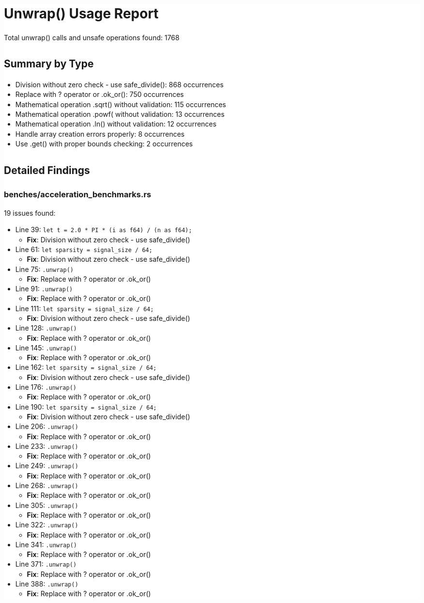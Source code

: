 # Unwrap() Usage Report

Total unwrap() calls and unsafe operations found: 1768

## Summary by Type

- Division without zero check - use safe_divide(): 868 occurrences
- Replace with ? operator or .ok_or(): 750 occurrences
- Mathematical operation .sqrt() without validation: 115 occurrences
- Mathematical operation .powf( without validation: 13 occurrences
- Mathematical operation .ln() without validation: 12 occurrences
- Handle array creation errors properly: 8 occurrences
- Use .get() with proper bounds checking: 2 occurrences

## Detailed Findings


### benches/acceleration_benchmarks.rs

19 issues found:

- Line 39: `let t = 2.0 * PI * (i as f64) / (n as f64);`
  - **Fix**: Division without zero check - use safe_divide()
- Line 61: `let sparsity = signal_size / 64;`
  - **Fix**: Division without zero check - use safe_divide()
- Line 75: `.unwrap()`
  - **Fix**: Replace with ? operator or .ok_or()
- Line 91: `.unwrap()`
  - **Fix**: Replace with ? operator or .ok_or()
- Line 111: `let sparsity = signal_size / 64;`
  - **Fix**: Division without zero check - use safe_divide()
- Line 128: `.unwrap()`
  - **Fix**: Replace with ? operator or .ok_or()
- Line 145: `.unwrap()`
  - **Fix**: Replace with ? operator or .ok_or()
- Line 162: `let sparsity = signal_size / 64;`
  - **Fix**: Division without zero check - use safe_divide()
- Line 176: `.unwrap()`
  - **Fix**: Replace with ? operator or .ok_or()
- Line 190: `let sparsity = signal_size / 64;`
  - **Fix**: Division without zero check - use safe_divide()
- Line 206: `.unwrap()`
  - **Fix**: Replace with ? operator or .ok_or()
- Line 233: `.unwrap()`
  - **Fix**: Replace with ? operator or .ok_or()
- Line 249: `.unwrap()`
  - **Fix**: Replace with ? operator or .ok_or()
- Line 268: `.unwrap()`
  - **Fix**: Replace with ? operator or .ok_or()
- Line 305: `.unwrap()`
  - **Fix**: Replace with ? operator or .ok_or()
- Line 322: `.unwrap()`
  - **Fix**: Replace with ? operator or .ok_or()
- Line 341: `.unwrap()`
  - **Fix**: Replace with ? operator or .ok_or()
- Line 371: `.unwrap()`
  - **Fix**: Replace with ? operator or .ok_or()
- Line 388: `.unwrap()`
  - **Fix**: Replace with ? operator or .ok_or()

